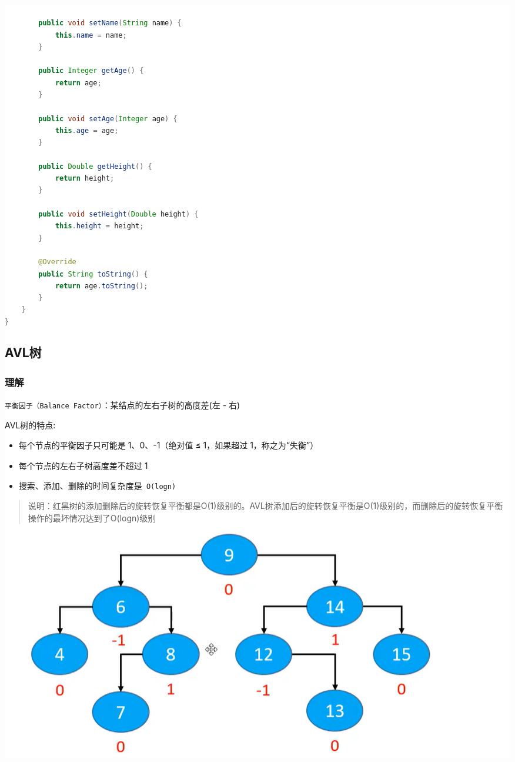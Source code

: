 ```java

        public void setName(String name) {
            this.name = name;
        }

        public Integer getAge() {
            return age;
        }

        public void setAge(Integer age) {
            this.age = age;
        }

        public Double getHeight() {
            return height;
        }

        public void setHeight(Double height) {
            this.height = height;
        }

        @Override
        public String toString() {
            return age.toString();
        }
    }
}
```

## AVL树

### 理解

`平衡因子（Balance Factor）`：某结点的左右子树的高度差(左 - 右)

AVL树的特点:

- 每个节点的平衡因子只可能是 1、0、-1（绝对值 ≤ 1，如果超过 1，称之为“失衡”）

- 每个节点的左右子树高度差不超过 1

- 搜索、添加、删除的时间复杂度是` O(logn)`   

> 说明：红黑树的添加删除后的旋转恢复平衡都是O(1)级别的。AVL树添加后的旋转恢复平衡是O(1)级别的，而删除后的旋转恢复平衡操作的最坏情况达到了O(logn)级别 

![](./images/20211010161337.png)